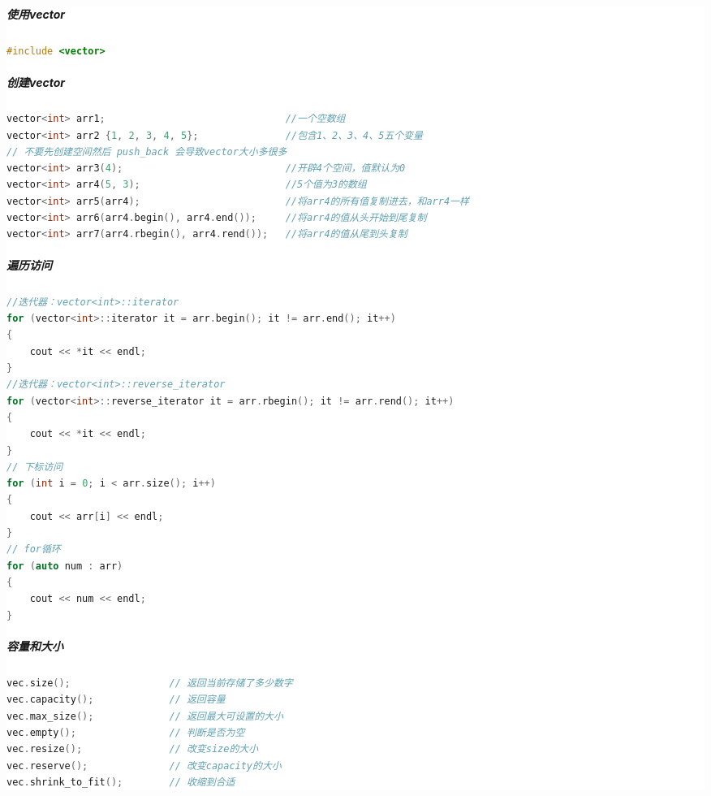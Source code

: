 ##### 使用vector

```c++
#include <vector>
```

##### 创建vector

```c++
vector<int> arr1;								//一个空数组
vector<int> arr2 {1, 2, 3, 4, 5};				//包含1、2、3、4、5五个变量
// 不要先创建空间然后 push_back 会导致vector大小多很多
vector<int> arr3(4);							//开辟4个空间，值默认为0
vector<int> arr4(5, 3);							//5个值为3的数组
vector<int> arr5(arr4);							//将arr4的所有值复制进去，和arr4一样
vector<int> arr6(arr4.begin(), arr4.end());		//将arr4的值从头开始到尾复制
vector<int> arr7(arr4.rbegin(), arr4.rend());	//将arr4的值从尾到头复制
```

##### 遍历访问

```c++
//迭代器：vector<int>::iterator
for (vector<int>::iterator it = arr.begin(); it != arr.end(); it++)
{
    cout << *it << endl;
}
//迭代器：vector<int>::reverse_iterator
for (vector<int>::reverse_iterator it = arr.rbegin(); it != arr.rend(); it++)
{
    cout << *it << endl;
}
// 下标访问
for (int i = 0; i < arr.size(); i++)
{
	cout << arr[i] << endl;
}
// for循环
for (auto num : arr)
{
	cout << num << endl;
}
```

##### 容量和大小

```c++
vec.size();					// 返回当前存储了多少数字
vec.capacity();				// 返回容量
vec.max_size();				// 返回最大可设置的大小
vec.empty();				// 判断是否为空
vec.resize();				// 改变size的大小
vec.reserve();				// 改变capacity的大小
vec.shrink_to_fit();		// 收缩到合适
```
